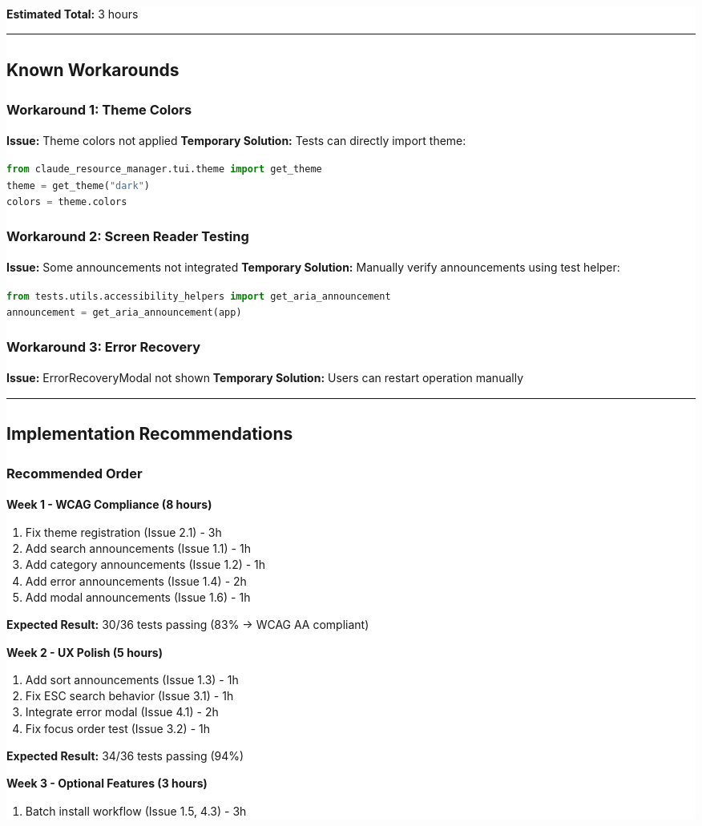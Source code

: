 **Estimated Total:** 3 hours

---

## Known Workarounds

### Workaround 1: Theme Colors
**Issue:** Theme colors not applied
**Temporary Solution:** Tests can directly import theme:
```python
from claude_resource_manager.tui.theme import get_theme
theme = get_theme("dark")
colors = theme.colors
```

### Workaround 2: Screen Reader Testing
**Issue:** Some announcements not integrated
**Temporary Solution:** Manually verify announcements using test helper:
```python
from tests.utils.accessibility_helpers import get_aria_announcement
announcement = get_aria_announcement(app)
```

### Workaround 3: Error Recovery
**Issue:** ErrorRecoveryModal not shown
**Temporary Solution:** Users can restart operation manually

---

## Implementation Recommendations

### Recommended Order

**Week 1 - WCAG Compliance (8 hours)**
1. Fix theme registration (Issue 2.1) - 3h
2. Add search announcements (Issue 1.1) - 1h
3. Add category announcements (Issue 1.2) - 1h
4. Add error announcements (Issue 1.4) - 2h
5. Add modal announcements (Issue 1.6) - 1h

**Expected Result:** 30/36 tests passing (83% → WCAG AA compliant)

**Week 2 - UX Polish (5 hours)**
1. Add sort announcements (Issue 1.3) - 1h
2. Fix ESC search behavior (Issue 3.1) - 1h
3. Integrate error modal (Issue 4.1) - 2h
4. Fix focus order test (Issue 3.2) - 1h

**Expected Result:** 34/36 tests passing (94%)

**Week 3 - Optional Features (3 hours)**
1. Batch install workflow (Issue 1.5, 4.3) - 3h
